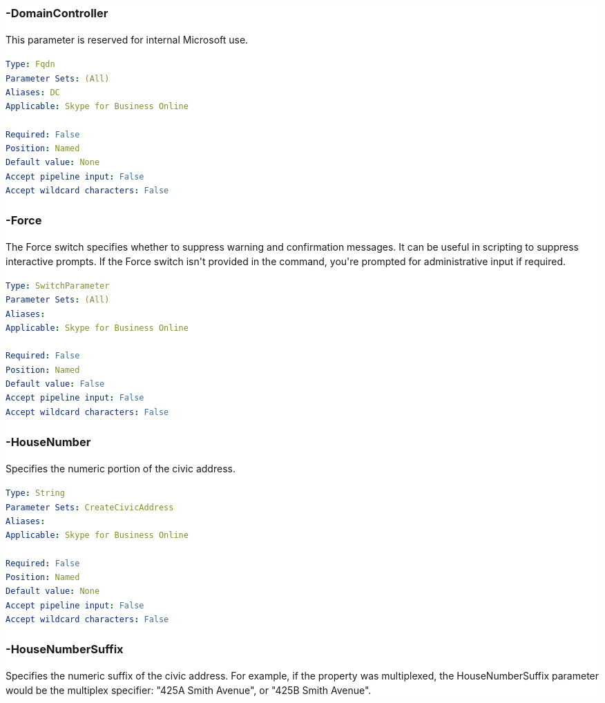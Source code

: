 ### -DomainController
This parameter is reserved for internal Microsoft use.

```yaml
Type: Fqdn
Parameter Sets: (All)
Aliases: DC
Applicable: Skype for Business Online

Required: False
Position: Named
Default value: None
Accept pipeline input: False
Accept wildcard characters: False
```

### -Force
The Force switch specifies whether to suppress warning and confirmation messages.
It can be useful in scripting to suppress interactive prompts.
If the Force switch isn't provided in the command, you're prompted for administrative input if required.

```yaml
Type: SwitchParameter
Parameter Sets: (All)
Aliases: 
Applicable: Skype for Business Online

Required: False
Position: Named
Default value: False
Accept pipeline input: False
Accept wildcard characters: False
```

### -HouseNumber
Specifies the numeric portion of the civic address.

```yaml
Type: String
Parameter Sets: CreateCivicAddress
Aliases: 
Applicable: Skype for Business Online

Required: False
Position: Named
Default value: None
Accept pipeline input: False
Accept wildcard characters: False
```

### -HouseNumberSuffix
Specifies the numeric suffix of the civic address.
For example, if the property was multiplexed, the HouseNumberSuffix parameter would be the multiplex specifier: "425A Smith Avenue", or "425B Smith Avenue".
